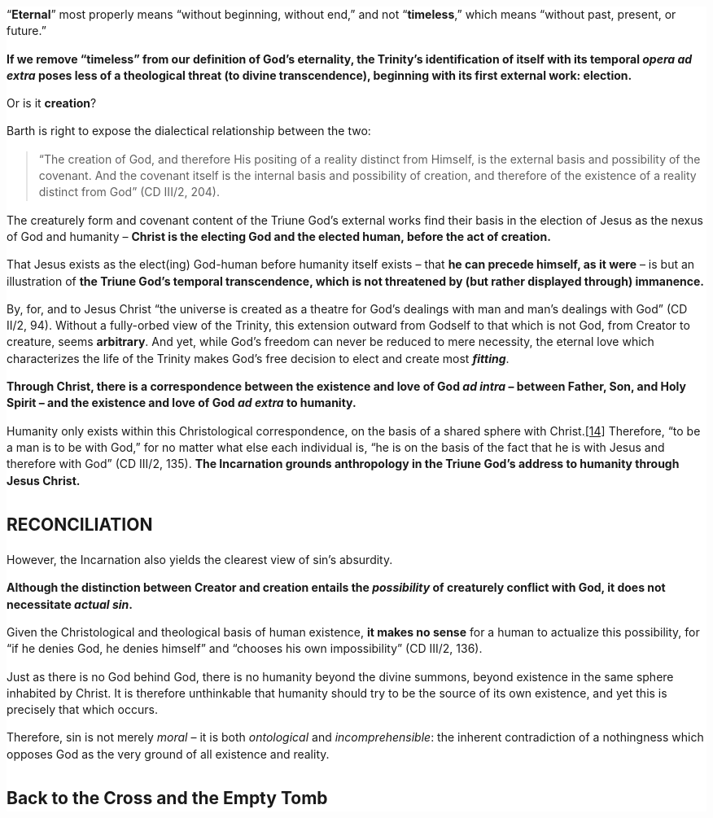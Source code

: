 “**Eternal**” most properly means “without beginning, without end,” and not “**timeless**,” which means “without past, present, or future.”

**If we remove “timeless” from our definition of God’s eternality, the Trinity’s identification of itself with its temporal *opera ad extra* poses less of a theological threat (to divine transcendence), beginning with its first external work: election.**

Or is it **creation**?

Barth is right to expose the dialectical relationship between the two:

> “The creation of God, and therefore His positing of a reality distinct from Himself, is the external basis and possibility of the covenant. And the covenant itself is the internal basis and possibility of creation, and therefore of the existence of a reality distinct from God” (CD III/2, 204).

The creaturely form and covenant content of the Triune God’s external works find their basis in the election of Jesus as the nexus of God and humanity – **Christ is the electing God and the elected human, before the act of creation.**

That Jesus exists as the elect(ing) God-human before humanity itself exists – that **he can precede himself, as it were** – is but an illustration of **the Triune God’s temporal transcendence, which is not threatened by (but rather displayed through) immanence.**

By, for, and to Jesus Christ “the universe is created as a theatre for God’s dealings with man and man’s dealings with God” (CD II/2, 94). Without a fully-orbed view of the Trinity, this extension outward from Godself to that which is not God, from Creator to creature, seems **arbitrary**. And yet, while God’s freedom can never be reduced to mere necessity, the eternal love which characterizes the life of the Trinity makes God’s free decision to elect and create most ***fitting***.

**Through Christ, there is a correspondence between the existence and love of God *ad intra* – between Father, Son, and Holy Spirit – and the existence and love of God *ad extra* to humanity.**

Humanity only exists within this Christological correspondence, on the basis of a shared sphere with Christ.[\[14\]](#_ftn14) Therefore, “to be a man is to be with God,” for no matter what else each individual is, “he is on the basis of the fact that he is with Jesus and therefore with God” (CD III/2, 135). **The Incarnation grounds anthropology in the Triune God’s address to humanity through Jesus Christ.**

## RECONCILIATION

However, the Incarnation also yields the clearest view of sin’s absurdity.

**Although the distinction between Creator and creation entails the *possibility* of creaturely conflict with God, it does not necessitate *actual sin*.**

Given the Christological and theological basis of human existence, **it makes no sense** for a human to actualize this possibility, for “if he denies God, he denies himself” and “chooses his own impossibility” (CD III/2, 136).

Just as there is no God behind God, there is no humanity beyond the divine summons, beyond existence in the same sphere inhabited by Christ. It is therefore unthinkable that humanity should try to be the source of its own existence, and yet this is precisely that which occurs.

Therefore, sin is not merely *moral* – it is both *ontological* and *incomprehensible*: the inherent contradiction of a nothingness which opposes God as the very ground of all existence and reality.

## Back to the Cross and the Empty Tomb
